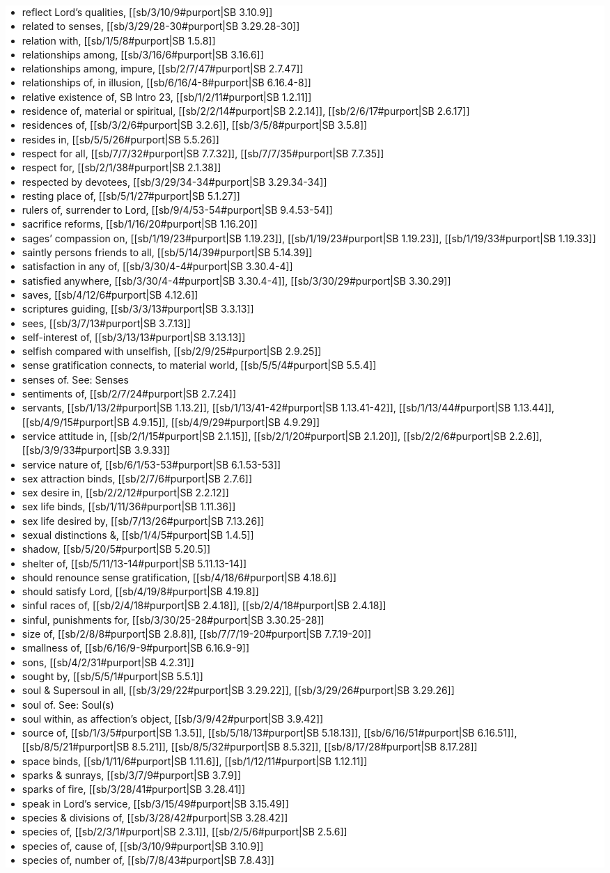 * reflect Lord’s qualities, [[sb/3/10/9#purport|SB 3.10.9]]
* related to senses, [[sb/3/29/28-30#purport|SB 3.29.28-30]]
* relation with, [[sb/1/5/8#purport|SB 1.5.8]]
* relationships among, [[sb/3/16/6#purport|SB 3.16.6]]
* relationships among, impure, [[sb/2/7/47#purport|SB 2.7.47]]
* relationships of, in illusion, [[sb/6/16/4-8#purport|SB 6.16.4-8]]
* relative existence of, SB Intro 23, [[sb/1/2/11#purport|SB 1.2.11]]
* residence of, material or spiritual, [[sb/2/2/14#purport|SB 2.2.14]], [[sb/2/6/17#purport|SB 2.6.17]]
* residences of, [[sb/3/2/6#purport|SB 3.2.6]], [[sb/3/5/8#purport|SB 3.5.8]]
* resides in, [[sb/5/5/26#purport|SB 5.5.26]]
* respect for all, [[sb/7/7/32#purport|SB 7.7.32]], [[sb/7/7/35#purport|SB 7.7.35]]
* respect for, [[sb/2/1/38#purport|SB 2.1.38]]
* respected by devotees, [[sb/3/29/34-34#purport|SB 3.29.34-34]]
* resting place of, [[sb/5/1/27#purport|SB 5.1.27]]
* rulers of, surrender to Lord, [[sb/9/4/53-54#purport|SB 9.4.53-54]]
* sacrifice reforms, [[sb/1/16/20#purport|SB 1.16.20]]
* sages’ compassion on, [[sb/1/19/23#purport|SB 1.19.23]], [[sb/1/19/23#purport|SB 1.19.23]], [[sb/1/19/33#purport|SB 1.19.33]]
* saintly persons friends to all, [[sb/5/14/39#purport|SB 5.14.39]]
* satisfaction in any of, [[sb/3/30/4-4#purport|SB 3.30.4-4]]
* satisfied anywhere, [[sb/3/30/4-4#purport|SB 3.30.4-4]], [[sb/3/30/29#purport|SB 3.30.29]]
* saves, [[sb/4/12/6#purport|SB 4.12.6]]
* scriptures guiding, [[sb/3/3/13#purport|SB 3.3.13]]
* sees, [[sb/3/7/13#purport|SB 3.7.13]]
* self-interest of, [[sb/3/13/13#purport|SB 3.13.13]]
* selfish compared with unselfish, [[sb/2/9/25#purport|SB 2.9.25]]
* sense gratification connects, to material world, [[sb/5/5/4#purport|SB 5.5.4]]
* senses of. See: Senses
* sentiments of, [[sb/2/7/24#purport|SB 2.7.24]]
* servants, [[sb/1/13/2#purport|SB 1.13.2]], [[sb/1/13/41-42#purport|SB 1.13.41-42]], [[sb/1/13/44#purport|SB 1.13.44]], [[sb/4/9/15#purport|SB 4.9.15]], [[sb/4/9/29#purport|SB 4.9.29]]
* service attitude in, [[sb/2/1/15#purport|SB 2.1.15]], [[sb/2/1/20#purport|SB 2.1.20]], [[sb/2/2/6#purport|SB 2.2.6]], [[sb/3/9/33#purport|SB 3.9.33]]
* service nature of, [[sb/6/1/53-53#purport|SB 6.1.53-53]]
* sex attraction binds, [[sb/2/7/6#purport|SB 2.7.6]]
* sex desire in, [[sb/2/2/12#purport|SB 2.2.12]]
* sex life binds, [[sb/1/11/36#purport|SB 1.11.36]]
* sex life desired by, [[sb/7/13/26#purport|SB 7.13.26]]
* sexual distinctions &, [[sb/1/4/5#purport|SB 1.4.5]]
* shadow, [[sb/5/20/5#purport|SB 5.20.5]]
* shelter of, [[sb/5/11/13-14#purport|SB 5.11.13-14]]
* should renounce sense gratification, [[sb/4/18/6#purport|SB 4.18.6]]
* should satisfy Lord, [[sb/4/19/8#purport|SB 4.19.8]]
* sinful races of, [[sb/2/4/18#purport|SB 2.4.18]], [[sb/2/4/18#purport|SB 2.4.18]]
* sinful, punishments for, [[sb/3/30/25-28#purport|SB 3.30.25-28]]
* size of, [[sb/2/8/8#purport|SB 2.8.8]], [[sb/7/7/19-20#purport|SB 7.7.19-20]]
* smallness of, [[sb/6/16/9-9#purport|SB 6.16.9-9]]
* sons, [[sb/4/2/31#purport|SB 4.2.31]]
* sought by, [[sb/5/5/1#purport|SB 5.5.1]]
* soul & Supersoul in all, [[sb/3/29/22#purport|SB 3.29.22]], [[sb/3/29/26#purport|SB 3.29.26]]
* soul of. See: Soul(s)
* soul within, as affection’s object, [[sb/3/9/42#purport|SB 3.9.42]]
* source of, [[sb/1/3/5#purport|SB 1.3.5]], [[sb/5/18/13#purport|SB 5.18.13]], [[sb/6/16/51#purport|SB 6.16.51]], [[sb/8/5/21#purport|SB 8.5.21]], [[sb/8/5/32#purport|SB 8.5.32]], [[sb/8/17/28#purport|SB 8.17.28]]
* space binds, [[sb/1/11/6#purport|SB 1.11.6]], [[sb/1/12/11#purport|SB 1.12.11]]
* sparks & sunrays, [[sb/3/7/9#purport|SB 3.7.9]]
* sparks of fire, [[sb/3/28/41#purport|SB 3.28.41]]
* speak in Lord’s service, [[sb/3/15/49#purport|SB 3.15.49]]
* species & divisions of, [[sb/3/28/42#purport|SB 3.28.42]]
* species of, [[sb/2/3/1#purport|SB 2.3.1]], [[sb/2/5/6#purport|SB 2.5.6]]
* species of, cause of, [[sb/3/10/9#purport|SB 3.10.9]]
* species of, number of, [[sb/7/8/43#purport|SB 7.8.43]]